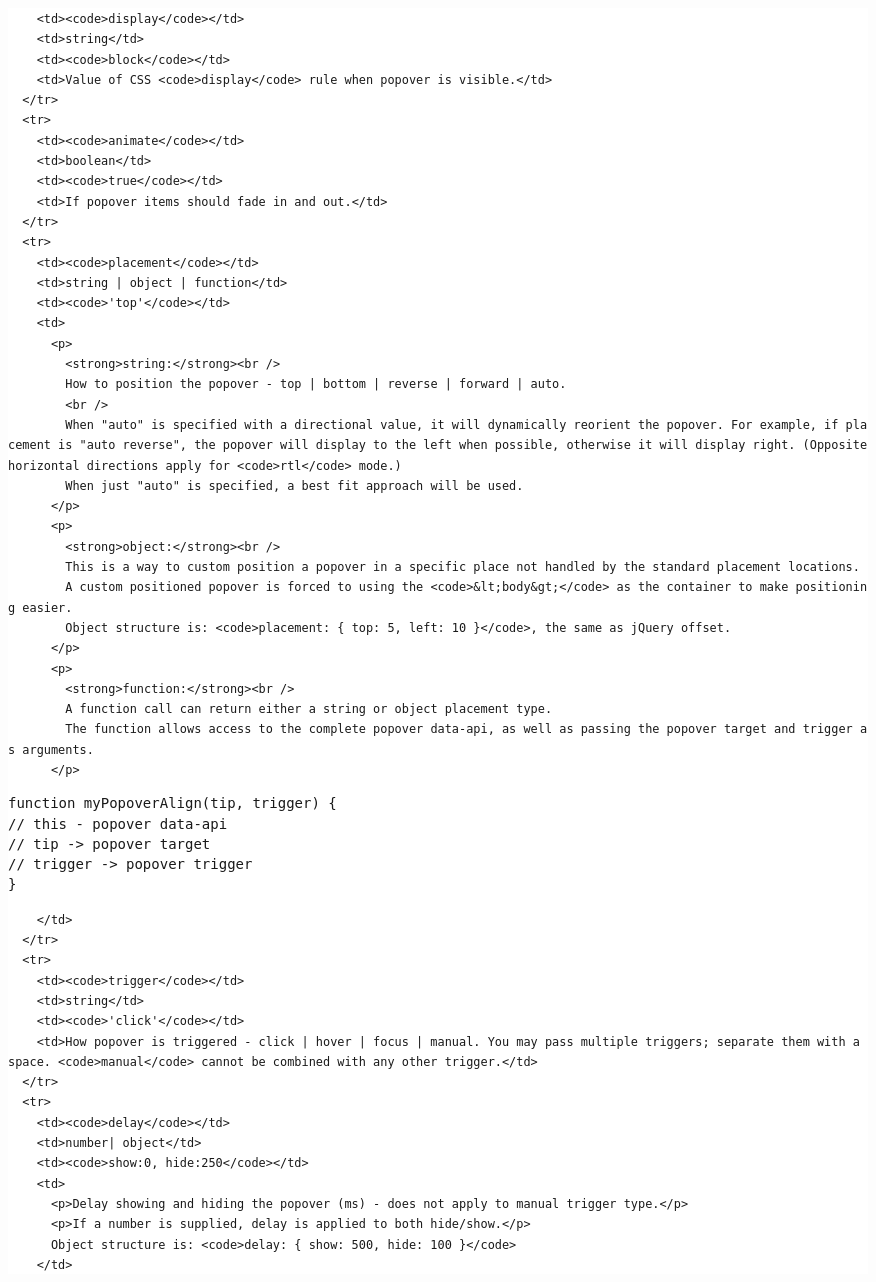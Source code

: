         <td><code>display</code></td>
        <td>string</td>
        <td><code>block</code></td>
        <td>Value of CSS <code>display</code> rule when popover is visible.</td>
      </tr>
      <tr>
        <td><code>animate</code></td>
        <td>boolean</td>
        <td><code>true</code></td>
        <td>If popover items should fade in and out.</td>
      </tr>
      <tr>
        <td><code>placement</code></td>
        <td>string | object | function</td>
        <td><code>'top'</code></td>
        <td>
          <p>
            <strong>string:</strong><br />
            How to position the popover - top | bottom | reverse | forward | auto.
            <br />
            When "auto" is specified with a directional value, it will dynamically reorient the popover. For example, if placement is "auto reverse", the popover will display to the left when possible, otherwise it will display right. (Opposite horizontal directions apply for <code>rtl</code> mode.)
            When just "auto" is specified, a best fit approach will be used.
          </p>
          <p>
            <strong>object:</strong><br />
            This is a way to custom position a popover in a specific place not handled by the standard placement locations.
            A custom positioned popover is forced to using the <code>&lt;body&gt;</code> as the container to make positioning easier.
            Object structure is: <code>placement: { top: 5, left: 10 }</code>, the same as jQuery offset.
          </p>
          <p>
            <strong>function:</strong><br />
            A function call can return either a string or object placement type.
            The function allows access to the complete popover data-api, as well as passing the popover target and trigger as arguments.
          </p>
<pre>
function myPopoverAlign(tip, trigger) {
// this - popover data-api
// tip -> popover target
// trigger -> popover trigger
}
</pre>
        </td>
      </tr>
      <tr>
        <td><code>trigger</code></td>
        <td>string</td>
        <td><code>'click'</code></td>
        <td>How popover is triggered - click | hover | focus | manual. You may pass multiple triggers; separate them with a space. <code>manual</code> cannot be combined with any other trigger.</td>
      </tr>
      <tr>
        <td><code>delay</code></td>
        <td>number| object</td>
        <td><code>show:0, hide:250</code></td>
        <td>
          <p>Delay showing and hiding the popover (ms) - does not apply to manual trigger type.</p>
          <p>If a number is supplied, delay is applied to both hide/show.</p>
          Object structure is: <code>delay: { show: 500, hide: 100 }</code>
        </td>